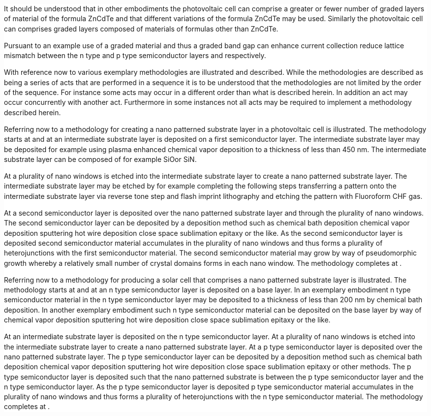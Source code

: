 It should be understood that in other embodiments the photovoltaic cell can comprise a greater or fewer number of graded layers of material of the formula ZnCdTe and that different variations of the formula ZnCdTe may be used. Similarly the photovoltaic cell can comprises graded layers composed of materials of formulas other than ZnCdTe.

Pursuant to an example use of a graded material and thus a graded band gap can enhance current collection reduce lattice mismatch between the n type and p type semiconductor layers and respectively.

With reference now to various exemplary methodologies are illustrated and described. While the methodologies are described as being a series of acts that are performed in a sequence it is to be understood that the methodologies are not limited by the order of the sequence. For instance some acts may occur in a different order than what is described herein. In addition an act may occur concurrently with another act. Furthermore in some instances not all acts may be required to implement a methodology described herein.

Referring now to a methodology for creating a nano patterned substrate layer in a photovoltaic cell is illustrated. The methodology starts at and at an intermediate substrate layer is deposited on a first semiconductor layer. The intermediate substrate layer may be deposited for example using plasma enhanced chemical vapor deposition to a thickness of less than 450 nm. The intermediate substrate layer can be composed of for example SiOor SiN.

At a plurality of nano windows is etched into the intermediate substrate layer to create a nano patterned substrate layer. The intermediate substrate layer may be etched by for example completing the following steps transferring a pattern onto the intermediate substrate layer via reverse tone step and flash imprint lithography and etching the pattern with Fluoroform CHF gas.

At a second semiconductor layer is deposited over the nano patterned substrate layer and through the plurality of nano windows. The second semiconductor layer can be deposited by a deposition method such as chemical bath deposition chemical vapor deposition sputtering hot wire deposition close space sublimation epitaxy or the like. As the second semiconductor layer is deposited second semiconductor material accumulates in the plurality of nano windows and thus forms a plurality of heterojunctions with the first semiconductor material. The second semiconductor material may grow by way of pseudomorphic growth whereby a relatively small number of crystal domains forms in each nano window. The methodology completes at .

Referring now to a methodology for producing a solar cell that comprises a nano patterned substrate layer is illustrated. The methodology starts at and at an n type semiconductor layer is deposited on a base layer. In an exemplary embodiment n type semiconductor material in the n type semiconductor layer may be deposited to a thickness of less than 200 nm by chemical bath deposition. In another exemplary embodiment such n type semiconductor material can be deposited on the base layer by way of chemical vapor deposition sputtering hot wire deposition close space sublimation epitaxy or the like.

At an intermediate substrate layer is deposited on the n type semiconductor layer. At a plurality of nano windows is etched into the intermediate substrate layer to create a nano patterned substrate layer. At a p type semiconductor layer is deposited over the nano patterned substrate layer. The p type semiconductor layer can be deposited by a deposition method such as chemical bath deposition chemical vapor deposition sputtering hot wire deposition close space sublimation epitaxy or other methods. The p type semiconductor layer is deposited such that the nano patterned substrate is between the p type semiconductor layer and the n type semiconductor layer. As the p type semiconductor layer is deposited p type semiconductor material accumulates in the plurality of nano windows and thus forms a plurality of heterojunctions with the n type semiconductor material. The methodology completes at .
